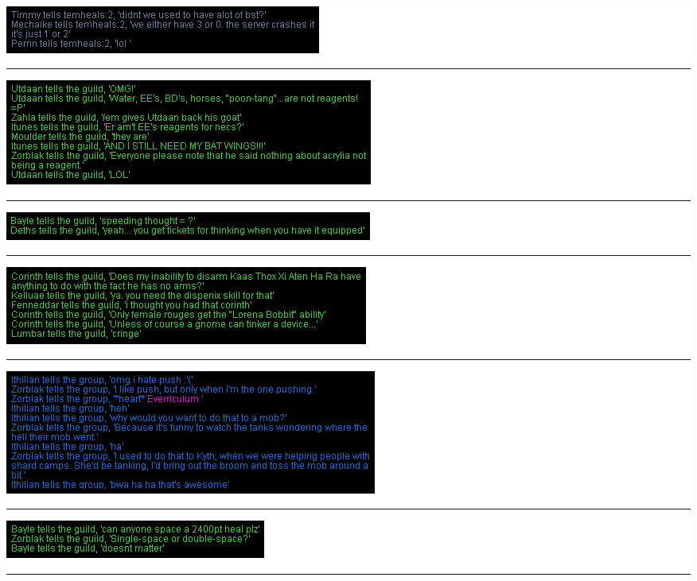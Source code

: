 ![](/assets/eq-quotes/q-3-or-0-BSTs.png)

---

![](/assets/eq-quotes/q-not-reagents.png)

---

![](/assets/eq-quotes/q-speeding-thought.png)

---

![](/assets/eq-quotes/q-dispenix-skill.png)

---

![](/assets/eq-quotes/q-evericulum.png)

---

![](/assets/eq-quotes/q-space-heal.png)

---
